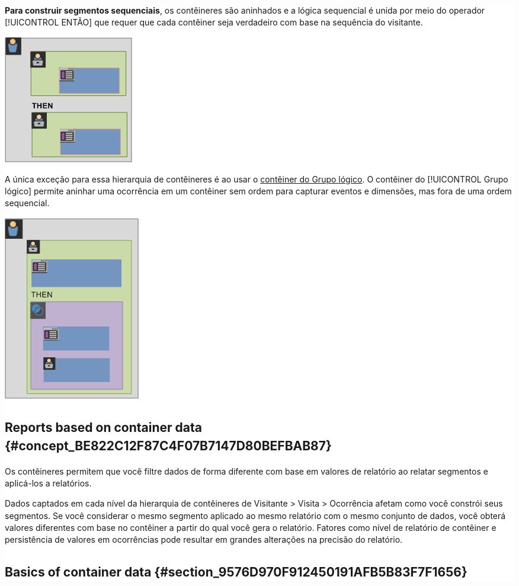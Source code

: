 **Para construir segmentos sequenciais**, os contêineres são aninhados e a lógica sequencial é unida por meio do operador [!UICONTROL ENTÃO] que requer que cada contêiner seja verdadeiro com base na sequência do visitante.

![](assets/sequential_segmentation_nesting_3.png)

A única exceção para essa hierarquia de contêineres é ao usar o [contêiner do Grupo lógico](../../components/c-segmentation/c-segmentation-workflow/seg-sequential-build.md#concept_83AEC78CD25F442EBEE364856A889560). O contêiner do [!UICONTROL Grupo lógico] permite aninhar uma ocorrência em um contêiner sem ordem para capturar eventos e dimensões, mas fora de uma ordem sequencial.

![](assets/logic_group_hierarchy.png)

## Reports based on container data {#concept_BE822C12F87C4F07B7147D80BEFBAB87}

Os contêineres permitem que você filtre dados de forma diferente com base em valores de relatório ao relatar segmentos e aplicá-los a relatórios.

Dados captados em cada nível da hierarquia de contêineres de Visitante &gt; Visita &gt; Ocorrência afetam como você constrói seus segmentos. Se você considerar o mesmo segmento aplicado ao mesmo relatório com o mesmo conjunto de dados, você obterá valores diferentes com base no contêiner a partir do qual você gera o relatório. Fatores como nível de relatório de contêiner e persistência de valores em ocorrências pode resultar em grandes alterações na precisão do relatório. 

## Basics of container data {#section_9576D970F912450191AFB5B83F7F1656}
